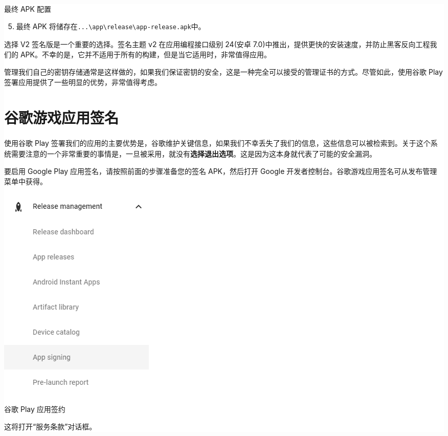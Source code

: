 最终 APK 配置

5.  最终 APK 将储存在`...\app\release\app-release.apk`中。

选择 V2 签名版是一个重要的选择。签名主题 v2 在应用编程接口级别 24(安卓 7.0)中推出，提供更快的安装速度，并防止黑客反向工程我们的 APK。不幸的是，它并不适用于所有的构建，但是当它适用时，非常值得应用。

管理我们自己的密钥存储通常是这样做的，如果我们保证密钥的安全，这是一种完全可以接受的管理证书的方式。尽管如此，使用谷歌 Play 签署应用提供了一些明显的优势，非常值得考虑。

# 谷歌游戏应用签名

使用谷歌 Play 签署我们的应用的主要优势是，谷歌维护关键信息，如果我们不幸丢失了我们的信息，这些信息可以被检索到。关于这个系统需要注意的一个非常重要的事情是，一旦被采用，就没有**选择退出选项**。这是因为这本身就代表了可能的安全漏洞。

要启用 Google Play 应用签名，请按照前面的步骤准备您的签名 APK，然后打开 Google 开发者控制台。谷歌游戏应用签名可从发布管理菜单中获得。

![](img/b02ce0eb-3fc3-441f-9693-c1677224d947.png)

谷歌 Play 应用签约

这将打开“服务条款”对话框。
